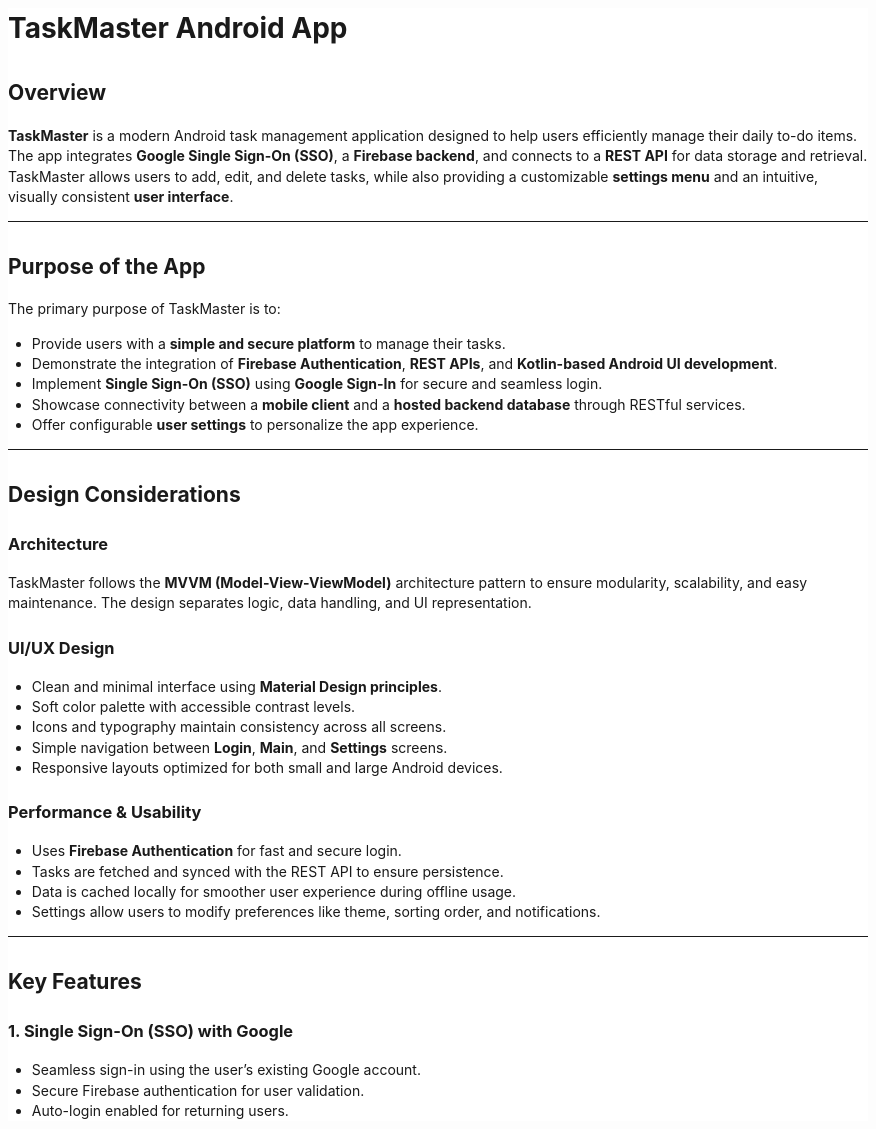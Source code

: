 #  TaskMaster Android App

##  Overview
**TaskMaster** is a modern Android task management application designed to help users efficiently manage their daily to-do items. The app integrates **Google Single Sign-On (SSO)**, a **Firebase backend**, and connects to a **REST API** for data storage and retrieval. TaskMaster allows users to add, edit, and delete tasks, while also providing a customizable **settings menu** and an intuitive, visually consistent **user interface**.

---

##  Purpose of the App
The primary purpose of TaskMaster is to:
- Provide users with a **simple and secure platform** to manage their tasks.
- Demonstrate the integration of **Firebase Authentication**, **REST APIs**, and **Kotlin-based Android UI development**.
- Implement **Single Sign-On (SSO)** using **Google Sign-In** for secure and seamless login.
- Showcase connectivity between a **mobile client** and a **hosted backend database** through RESTful services.
- Offer configurable **user settings** to personalize the app experience.

---

##  Design Considerations

###  Architecture
TaskMaster follows the **MVVM (Model-View-ViewModel)** architecture pattern to ensure modularity, scalability, and easy maintenance. The design separates logic, data handling, and UI representation.

###  UI/UX Design
- Clean and minimal interface using **Material Design principles**.
- Soft color palette with accessible contrast levels.
- Icons and typography maintain consistency across all screens.
- Simple navigation between **Login**, **Main**, and **Settings** screens.
- Responsive layouts optimized for both small and large Android devices.

###  Performance & Usability
- Uses **Firebase Authentication** for fast and secure login.
- Tasks are fetched and synced with the REST API to ensure persistence.
- Data is cached locally for smoother user experience during offline usage.
- Settings allow users to modify preferences like theme, sorting order, and notifications.

---

##  Key Features

### 1. **Single Sign-On (SSO) with Google**
- Seamless sign-in using the user’s existing Google account.
- Secure Firebase authentication for user validation.
- Auto-login enabled for returning users.
